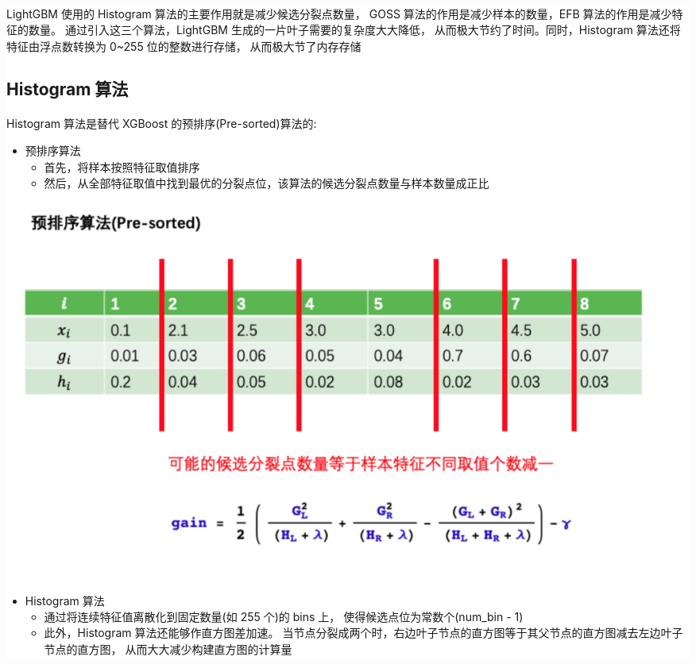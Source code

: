 LightGBM 使用的 Histogram 算法的主要作用就是减少候选分裂点数量，
GOSS 算法的作用是减少样本的数量，EFB 算法的作用是减少特征的数量。
通过引入这三个算法，LightGBM 生成的一片叶子需要的复杂度大大降低，
从而极大节约了时间。同时，Histogram 算法还将特征由浮点数转换为 0~255 位的整数进行存储，
从而极大节了内存存储

## Histogram 算法

Histogram 算法是替代 XGBoost 的预排序(Pre-sorted)算法的:

* 预排序算法
    - 首先，将样本按照特征取值排序
    - 然后，从全部特征取值中找到最优的分裂点位，该算法的候选分裂点数量与样本数量成正比

![img](images/pre_sorted.jpg)

* Histogram 算法
    - 通过将连续特征值离散化到固定数量(如 255 个)的 bins 上，
      使得候选点位为常数个(num_bin - 1)
    - 此外，Histogram 算法还能够作直方图差加速。
      当节点分裂成两个时，右边叶子节点的直方图等于其父节点的直方图减去左边叶子节点的直方图，
      从而大大减少构建直方图的计算量
